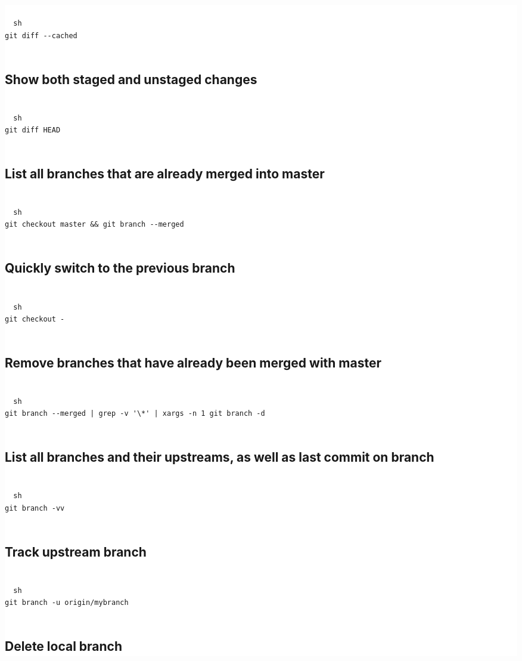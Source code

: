 </h2>
<p>
 <code>
  sh
git diff --cached
 </code>
</p>
<h2>
 Show both staged and unstaged changes
</h2>
<p>
 <code>
  sh
git diff HEAD
 </code>
</p>
<h2>
 List all branches that are already merged into master
</h2>
<p>
 <code>
  sh
git checkout master && git branch --merged
 </code>
</p>
<h2>
 Quickly switch to the previous branch
</h2>
<p>
 <code>
  sh
git checkout -
 </code>
</p>
<h2>
 Remove branches that have already been merged with master
</h2>
<p>
 <code>
  sh
git branch --merged | grep -v '\*' | xargs -n 1 git branch -d
 </code>
</p>
<h2>
 List all branches and their upstreams, as well as last commit on branch
</h2>
<p>
 <code>
  sh
git branch -vv
 </code>
</p>
<h2>
 Track upstream branch
</h2>
<p>
 <code>
  sh
git branch -u origin/mybranch
 </code>
</p>
<h2>
 Delete local branch
</h2>
